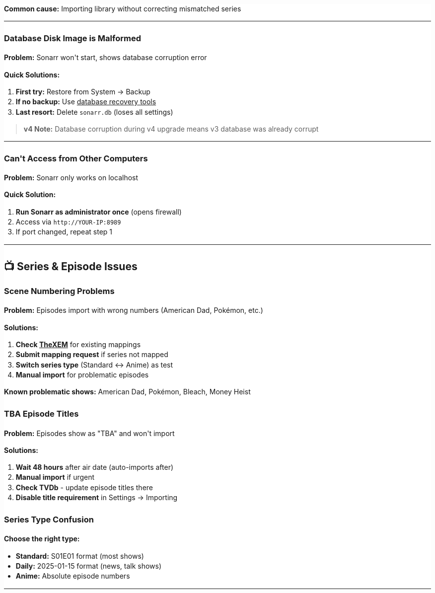 **Common cause:** Importing library without correcting mismatched series

---

### Database Disk Image is Malformed
**Problem:** Sonarr won't start, shows database corruption error

**Quick Solutions:**
1. **First try:** Restore from System → Backup
2. **If no backup:** Use [database recovery tools](/useful-tools#recovering-a-corrupt-db)
3. **Last resort:** Delete `sonarr.db` (loses all settings)

> **v4 Note:** Database corruption during v4 upgrade means v3 database was already corrupt

---

### Can't Access from Other Computers
**Problem:** Sonarr only works on localhost

**Quick Solution:**
1. **Run Sonarr as administrator once** (opens firewall)
2. Access via `http://YOUR-IP:8989`
3. If port changed, repeat step 1

---

## 📺 Series & Episode Issues

### Scene Numbering Problems
**Problem:** Episodes import with wrong numbers (American Dad, Pokémon, etc.)

**Solutions:**
1. **Check [TheXEM](http://thexem.info)** for existing mappings
2. **Submit mapping request** if series not mapped
3. **Switch series type** (Standard ↔ Anime) as test
4. **Manual import** for problematic episodes

**Known problematic shows:** American Dad, Pokémon, Bleach, Money Heist

### TBA Episode Titles
**Problem:** Episodes show as "TBA" and won't import

**Solutions:**
1. **Wait 48 hours** after air date (auto-imports after)
2. **Manual import** if urgent
3. **Check TVDb** - update episode titles there
4. **Disable title requirement** in Settings → Importing

### Series Type Confusion
**Choose the right type:**
- **Standard:** S01E01 format (most shows)
- **Daily:** 2025-01-15 format (news, talk shows)
- **Anime:** Absolute episode numbers

---